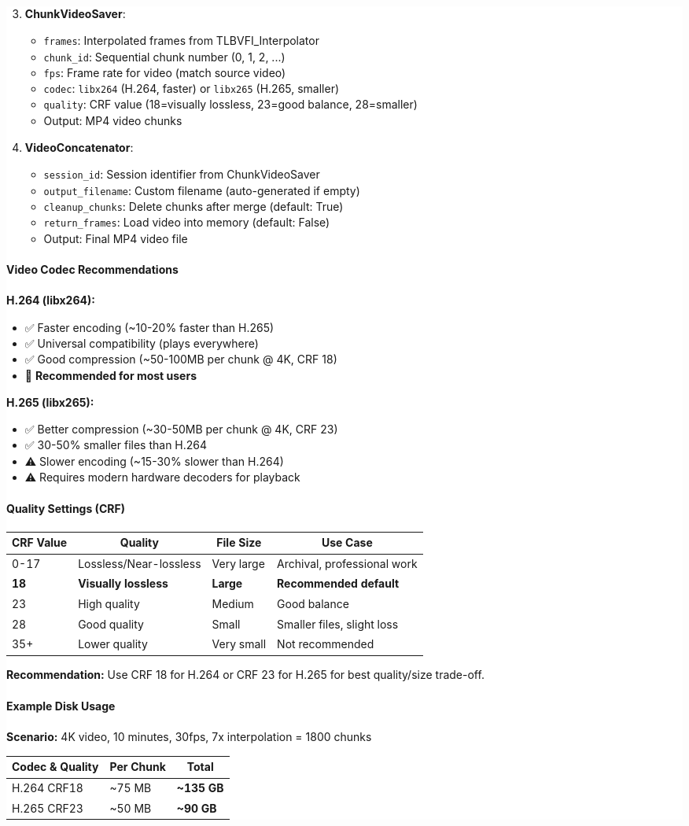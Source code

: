 3. **ChunkVideoSaver**:
   - `frames`: Interpolated frames from TLBVFI_Interpolator
   - `chunk_id`: Sequential chunk number (0, 1, 2, ...)
   - `fps`: Frame rate for video (match source video)
   - `codec`: `libx264` (H.264, faster) or `libx265` (H.265, smaller)
   - `quality`: CRF value (18=visually lossless, 23=good balance, 28=smaller)
   - Output: MP4 video chunks

4. **VideoConcatenator**:
   - `session_id`: Session identifier from ChunkVideoSaver
   - `output_filename`: Custom filename (auto-generated if empty)
   - `cleanup_chunks`: Delete chunks after merge (default: True)
   - `return_frames`: Load video into memory (default: False)
   - Output: Final MP4 video file

#### Video Codec Recommendations

**H.264 (libx264):**
- ✅ Faster encoding (~10-20% faster than H.265)
- ✅ Universal compatibility (plays everywhere)
- ✅ Good compression (~50-100MB per chunk @ 4K, CRF 18)
- 🎯 **Recommended for most users**

**H.265 (libx265):**
- ✅ Better compression (~30-50MB per chunk @ 4K, CRF 23)
- ✅ 30-50% smaller files than H.264
- ⚠️ Slower encoding (~15-30% slower than H.264)
- ⚠️ Requires modern hardware decoders for playback

#### Quality Settings (CRF)

| CRF Value | Quality | File Size | Use Case |
|-----------|---------|-----------|----------|
| 0-17 | Lossless/Near-lossless | Very large | Archival, professional work |
| **18** | **Visually lossless** | **Large** | **Recommended default** |
| 23 | High quality | Medium | Good balance |
| 28 | Good quality | Small | Smaller files, slight loss |
| 35+ | Lower quality | Very small | Not recommended |

**Recommendation:** Use CRF 18 for H.264 or CRF 23 for H.265 for best quality/size trade-off.

#### Example Disk Usage

**Scenario:** 4K video, 10 minutes, 30fps, 7x interpolation = 1800 chunks

| Codec & Quality | Per Chunk | Total |
|----------------|-----------|-------|
| H.264 CRF18 | ~75 MB | **~135 GB** |
| H.265 CRF23 | ~50 MB | **~90 GB** |
